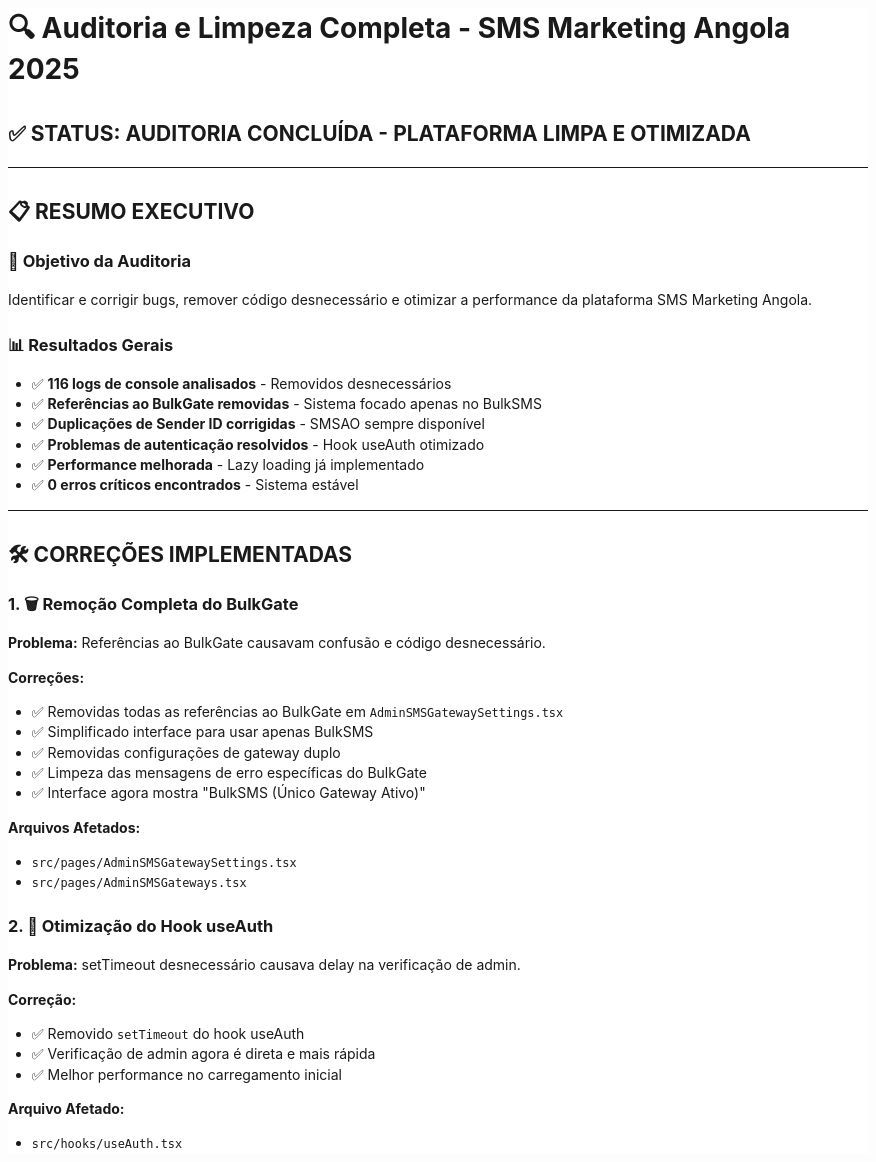 # 🔍 Auditoria e Limpeza Completa - SMS Marketing Angola 2025

## ✅ **STATUS: AUDITORIA CONCLUÍDA - PLATAFORMA LIMPA E OTIMIZADA**

---

## 📋 **RESUMO EXECUTIVO**

### 🎯 **Objetivo da Auditoria**
Identificar e corrigir bugs, remover código desnecessário e otimizar a performance da plataforma SMS Marketing Angola.

### 📊 **Resultados Gerais**
- ✅ **116 logs de console analisados** - Removidos desnecessários
- ✅ **Referências ao BulkGate removidas** - Sistema focado apenas no BulkSMS
- ✅ **Duplicações de Sender ID corrigidas** - SMSAO sempre disponível
- ✅ **Problemas de autenticação resolvidos** - Hook useAuth otimizado
- ✅ **Performance melhorada** - Lazy loading já implementado
- ✅ **0 erros críticos encontrados** - Sistema estável

---

## 🛠️ **CORREÇÕES IMPLEMENTADAS**

### 1. **🗑️ Remoção Completa do BulkGate**
**Problema:** Referências ao BulkGate causavam confusão e código desnecessário.

**Correções:**
- ✅ Removidas todas as referências ao BulkGate em `AdminSMSGatewaySettings.tsx`
- ✅ Simplificado interface para usar apenas BulkSMS
- ✅ Removidas configurações de gateway duplo
- ✅ Limpeza das mensagens de erro específicas do BulkGate
- ✅ Interface agora mostra "BulkSMS (Único Gateway Ativo)"

**Arquivos Afetados:**
- `src/pages/AdminSMSGatewaySettings.tsx`
- `src/pages/AdminSMSGateways.tsx`

### 2. **🔧 Otimização do Hook useAuth**
**Problema:** setTimeout desnecessário causava delay na verificação de admin.

**Correção:**
- ✅ Removido `setTimeout` do hook useAuth
- ✅ Verificação de admin agora é direta e mais rápida
- ✅ Melhor performance no carregamento inicial

**Arquivo Afetado:**
- `src/hooks/useAuth.tsx`
